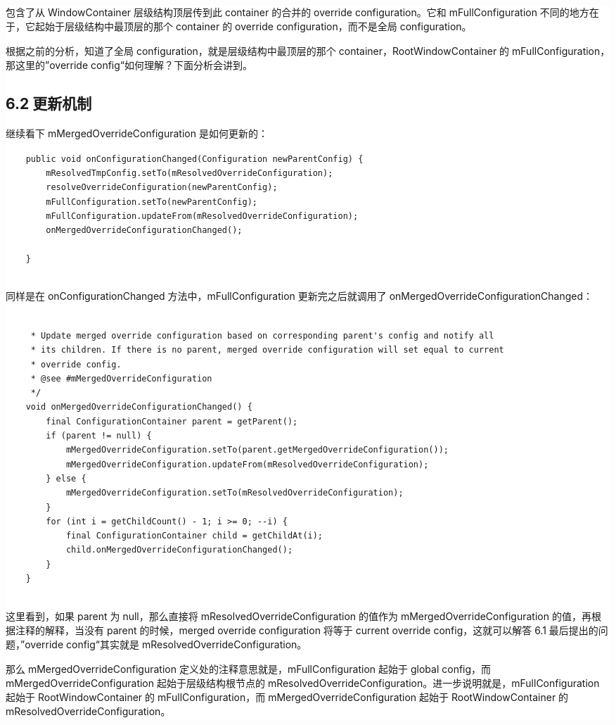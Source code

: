 包含了从 WindowContainer 层级结构顶层传到此 container 的合并的 override configuration。它和 mFullConfiguration 不同的地方在于，它起始于层级结构中最顶层的那个 container 的 override configuration，而不是全局 configuration。

根据之前的分析，知道了全局 configuration，就是层级结构中最顶层的那个 container，RootWindowContainer 的 mFullConfiguration，那这里的”override config“如何理解？下面分析会讲到。

6.2 更新机制
--------

继续看下 mMergedOverrideConfiguration 是如何更新的：

```
    public void onConfigurationChanged(Configuration newParentConfig) {
        mResolvedTmpConfig.setTo(mResolvedOverrideConfiguration);
        resolveOverrideConfiguration(newParentConfig);
        mFullConfiguration.setTo(newParentConfig);
        mFullConfiguration.updateFrom(mResolvedOverrideConfiguration);
        onMergedOverrideConfigurationChanged();
        
    }


```

同样是在 onConfigurationChanged 方法中，mFullConfiguration 更新完之后就调用了 onMergedOverrideConfigurationChanged：

```
    
     * Update merged override configuration based on corresponding parent's config and notify all
     * its children. If there is no parent, merged override configuration will set equal to current
     * override config.
     * @see #mMergedOverrideConfiguration
     */
    void onMergedOverrideConfigurationChanged() {
        final ConfigurationContainer parent = getParent();
        if (parent != null) {
            mMergedOverrideConfiguration.setTo(parent.getMergedOverrideConfiguration());
            mMergedOverrideConfiguration.updateFrom(mResolvedOverrideConfiguration);
        } else {
            mMergedOverrideConfiguration.setTo(mResolvedOverrideConfiguration);
        }
        for (int i = getChildCount() - 1; i >= 0; --i) {
            final ConfigurationContainer child = getChildAt(i);
            child.onMergedOverrideConfigurationChanged();
        }
    }


```

这里看到，如果 parent 为 null，那么直接将 mResolvedOverrideConfiguration 的值作为 mMergedOverrideConfiguration 的值，再根据注释的解释，当没有 parent 的时候，merged override configuration 将等于 current override config，这就可以解答 6.1 最后提出的问题，”override config“其实就是 mResolvedOverrideConfiguration。

那么 mMergedOverrideConfiguration 定义处的注释意思就是，mFullConfiguration 起始于 global config，而 mMergedOverrideConfiguration 起始于层级结构根节点的 mResolvedOverrideConfiguration。进一步说明就是，mFullConfiguration 起始于 RootWindowContainer 的 mFullConfiguration，而 mMergedOverrideConfiguration 起始于 RootWindowContainer 的 mResolvedOverrideConfiguration。
